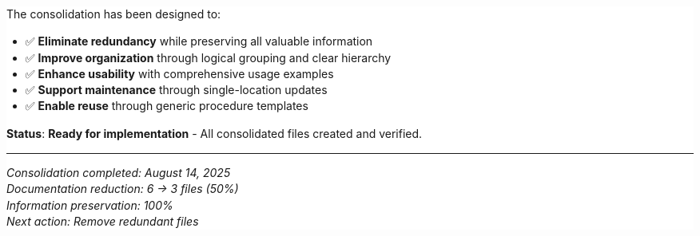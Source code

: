 The consolidation has been designed to:

- ✅ **Eliminate redundancy** while preserving all valuable information
- ✅ **Improve organization** through logical grouping and clear hierarchy
- ✅ **Enhance usability** with comprehensive usage examples
- ✅ **Support maintenance** through single-location updates
- ✅ **Enable reuse** through generic procedure templates

**Status**: **Ready for implementation** - All consolidated files created and verified.

---

_Consolidation completed: August 14, 2025_  
_Documentation reduction: 6 → 3 files (50%)_  
_Information preservation: 100%_  
_Next action: Remove redundant files_
